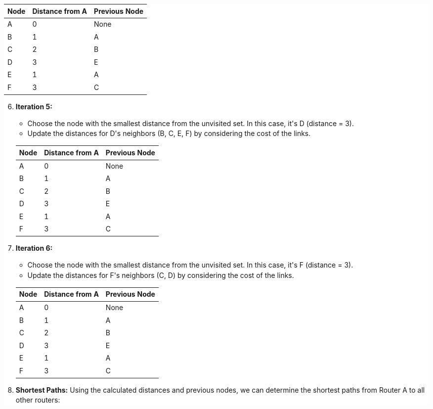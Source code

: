    | Node | Distance from A | Previous Node |
   |------|-----------------|---------------|
   | A    | 0               | None          |
   | B    | 1               | A             |
   | C    | 2               | B             |
   | D    | 3               | E             |
   | E    | 1               | A             |
   | F    | 3               | C             |

6. **Iteration 5:**
   - Choose the node with the smallest distance from the unvisited set. In this case, it's D (distance = 3).
   - Update the distances for D's neighbors (B, C, E, F) by considering the cost of the links.

   | Node | Distance from A | Previous Node |
   |------|-----------------|---------------|
   | A    | 0               | None          |
   | B    | 1               | A             |
   | C    | 2               | B             |
   | D    | 3               | E             |
   | E    | 1               | A             |
   | F    | 3               | C             |

7. **Iteration 6:**
   - Choose the node with the smallest distance from the unvisited set. In this case, it's F (distance = 3).
   - Update the distances for F's neighbors (C, D) by considering the cost of the links.

   | Node | Distance from A | Previous Node |
   |------|-----------------|---------------|
   | A    | 0               | None          |
   | B    | 1               | A             |
   | C    | 2               | B             |
   | D    | 3               | E             |
   | E    | 1               | A             |
   | F    | 3               | C             |

8. **Shortest Paths:**
   Using the calculated distances and previous nodes, we can determine the shortest paths from Router A to all other routers:
